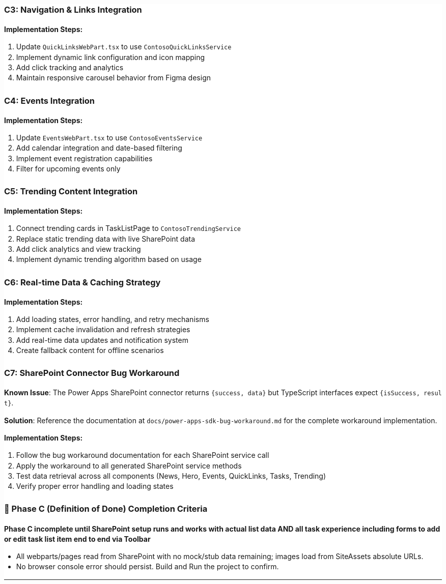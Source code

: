 ### **C3: Navigation & Links Integration**

**Implementation Steps:**
1. Update `QuickLinksWebPart.tsx` to use `ContosoQuickLinksService`
2. Implement dynamic link configuration and icon mapping
3. Add click tracking and analytics
4. Maintain responsive carousel behavior from Figma design

### **C4: Events Integration**

**Implementation Steps:**
1. Update `EventsWebPart.tsx` to use `ContosoEventsService`
2. Add calendar integration and date-based filtering
3. Implement event registration capabilities
4. Filter for upcoming events only

### **C5: Trending Content Integration**

**Implementation Steps:**
1. Connect trending cards in TaskListPage to `ContosoTrendingService`
2. Replace static trending data with live SharePoint data
3. Add click analytics and view tracking
4. Implement dynamic trending algorithm based on usage

### **C6: Real-time Data & Caching Strategy**

**Implementation Steps:**
1. Add loading states, error handling, and retry mechanisms
2. Implement cache invalidation and refresh strategies
3. Add real-time data updates and notification system
4. Create fallback content for offline scenarios

### **C7: SharePoint Connector Bug Workaround**

**Known Issue**: The Power Apps SharePoint connector returns `{success, data}` but TypeScript interfaces expect `{isSuccess, result}`.

**Solution**: Reference the documentation at `docs/power-apps-sdk-bug-workaround.md` for the complete workaround implementation.

**Implementation Steps:**
1. Follow the bug workaround documentation for each SharePoint service call
2. Apply the workaround to all generated SharePoint service methods
3. Test data retrieval across all components (News, Hero, Events, QuickLinks, Tasks, Trending)
4. Verify proper error handling and loading states

### **🚨 Phase C (Definition of Done) Completion Criteria**
**Phase C incomplete until SharePoint setup runs and works with actual list data AND all task experience including forms to add or edit task list item end to end via Toolbar**

- All webparts/pages read from SharePoint with no mock/stub data remaining; images load from SiteAssets absolute URLs.
- No browser console error should persist. Build and Run the project to confirm.

---